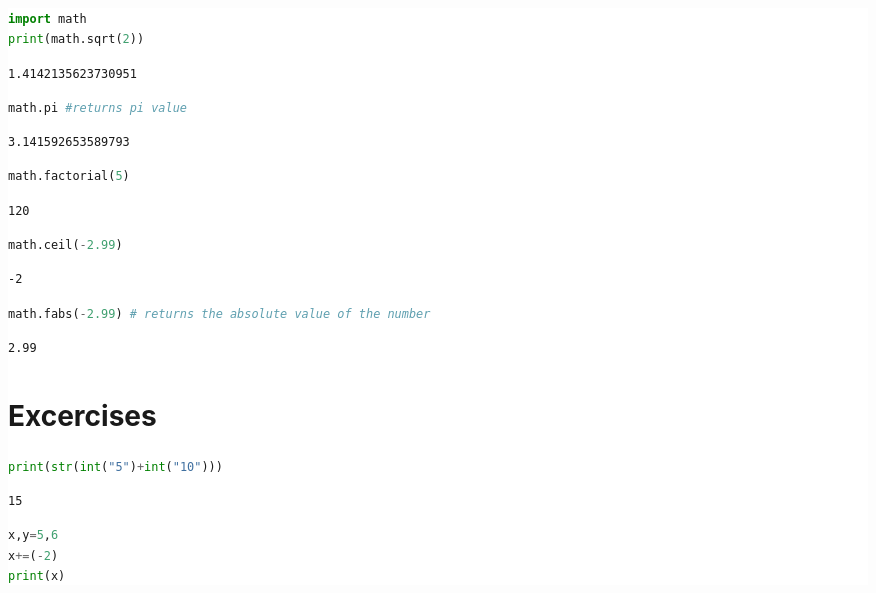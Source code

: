 
```python
import math
print(math.sqrt(2))
```

    1.4142135623730951



```python
math.pi #returns pi value
```




    3.141592653589793




```python
math.factorial(5)
```




    120




```python
math.ceil(-2.99)
```




    -2




```python
math.fabs(-2.99) # returns the absolute value of the number
```




    2.99



# Excercises


```python
print(str(int("5")+int("10")))
```

    15



```python
x,y=5,6
x+=(-2)
print(x)
```
